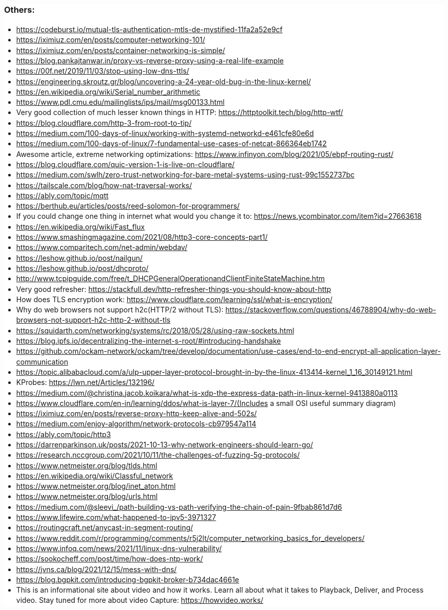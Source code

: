 ### Others:

- https://codeburst.io/mutual-tls-authentication-mtls-de-mystified-11fa2a52e9cf
- https://iximiuz.com/en/posts/computer-networking-101/
- https://iximiuz.com/en/posts/container-networking-is-simple/
- https://blog.pankajtanwar.in/proxy-vs-reverse-proxy-using-a-real-life-example
- https://00f.net/2019/11/03/stop-using-low-dns-ttls/
- https://engineering.skroutz.gr/blog/uncovering-a-24-year-old-bug-in-the-linux-kernel/
- https://en.wikipedia.org/wiki/Serial_number_arithmetic
- https://www.pdl.cmu.edu/mailinglists/ips/mail/msg00133.html
- Very good collection of much lesser known things in HTTP: https://httptoolkit.tech/blog/http-wtf/
- https://blog.cloudflare.com/http-3-from-root-to-tip/
- https://medium.com/100-days-of-linux/working-with-systemd-networkd-e461cfe80e6d
- https://medium.com/100-days-of-linux/7-fundamental-use-cases-of-netcat-866364eb1742
- Awesome article, extreme networking optimizations: https://www.infinyon.com/blog/2021/05/ebpf-routing-rust/
- https://blog.cloudflare.com/quic-version-1-is-live-on-cloudflare/
- https://medium.com/swlh/zero-trust-networking-for-bare-metal-systems-using-rust-99c1552737bc
- https://tailscale.com/blog/how-nat-traversal-works/
- https://ably.com/topic/mqtt
- https://berthub.eu/articles/posts/reed-solomon-for-programmers/
- If you could change one thing in internet what would you change it to: https://news.ycombinator.com/item?id=27663618
- https://en.wikipedia.org/wiki/Fast_flux
- https://www.smashingmagazine.com/2021/08/http3-core-concepts-part1/
- https://www.comparitech.com/net-admin/webdav/
- https://leshow.github.io/post/nailgun/
- https://leshow.github.io/post/dhcproto/
- http://www.tcpipguide.com/free/t_DHCPGeneralOperationandClientFiniteStateMachine.htm
- Very good refresher: https://stackfull.dev/http-refresher-things-you-should-know-about-http
- How does TLS encryption work: https://www.cloudflare.com/learning/ssl/what-is-encryption/
- Why do web browsers not support h2c(HTTP/2 without TLS): https://stackoverflow.com/questions/46788904/why-do-web-browsers-not-support-h2c-http-2-without-tls
- https://squidarth.com/networking/systems/rc/2018/05/28/using-raw-sockets.html
- https://blog.ipfs.io/decentralizing-the-internet-s-root/#introducing-handshake
- https://github.com/ockam-network/ockam/tree/develop/documentation/use-cases/end-to-end-encrypt-all-application-layer-communication
- https://topic.alibabacloud.com/a/ulp-upper-layer-protocol-brought-in-by-the-linux-413414-kernel_1_16_30149121.html
- KProbes: https://lwn.net/Articles/132196/
- https://medium.com/@christina.jacob.koikara/what-is-xdp-the-express-data-path-in-linux-kernel-9413880a0113
- https://www.cloudflare.com/en-in/learning/ddos/what-is-layer-7/(Includes a small OSI useful summary diagram)
- https://iximiuz.com/en/posts/reverse-proxy-http-keep-alive-and-502s/
- https://medium.com/enjoy-algorithm/network-protocols-cb979547a114
- https://ably.com/topic/http3
- https://darrenparkinson.uk/posts/2021-10-13-why-network-engineers-should-learn-go/
- https://research.nccgroup.com/2021/10/11/the-challenges-of-fuzzing-5g-protocols/
- https://www.netmeister.org/blog/tlds.html
- https://en.wikipedia.org/wiki/Classful_network
- https://www.netmeister.org/blog/inet_aton.html
- https://www.netmeister.org/blog/urls.html
- https://medium.com/@sleevi_/path-building-vs-path-verifying-the-chain-of-pain-9fbab861d7d6
- https://www.lifewire.com/what-happened-to-ipv5-3971327
- https://routingcraft.net/anycast-in-segment-routing/
- https://www.reddit.com/r/programming/comments/r5j2lt/computer_networking_basics_for_developers/
- https://www.infoq.com/news/2021/11/linux-dns-vulnerability/
- https://sookocheff.com/post/time/how-does-ntp-work/
- https://jvns.ca/blog/2021/12/15/mess-with-dns/
- https://blog.bgpkit.com/introducing-bgpkit-broker-b734dac4661e
- This is an informational site about video and how it works. Learn all about what it takes to Playback, Deliver, and Process video. Stay tuned for more about video Capture: https://howvideo.works/